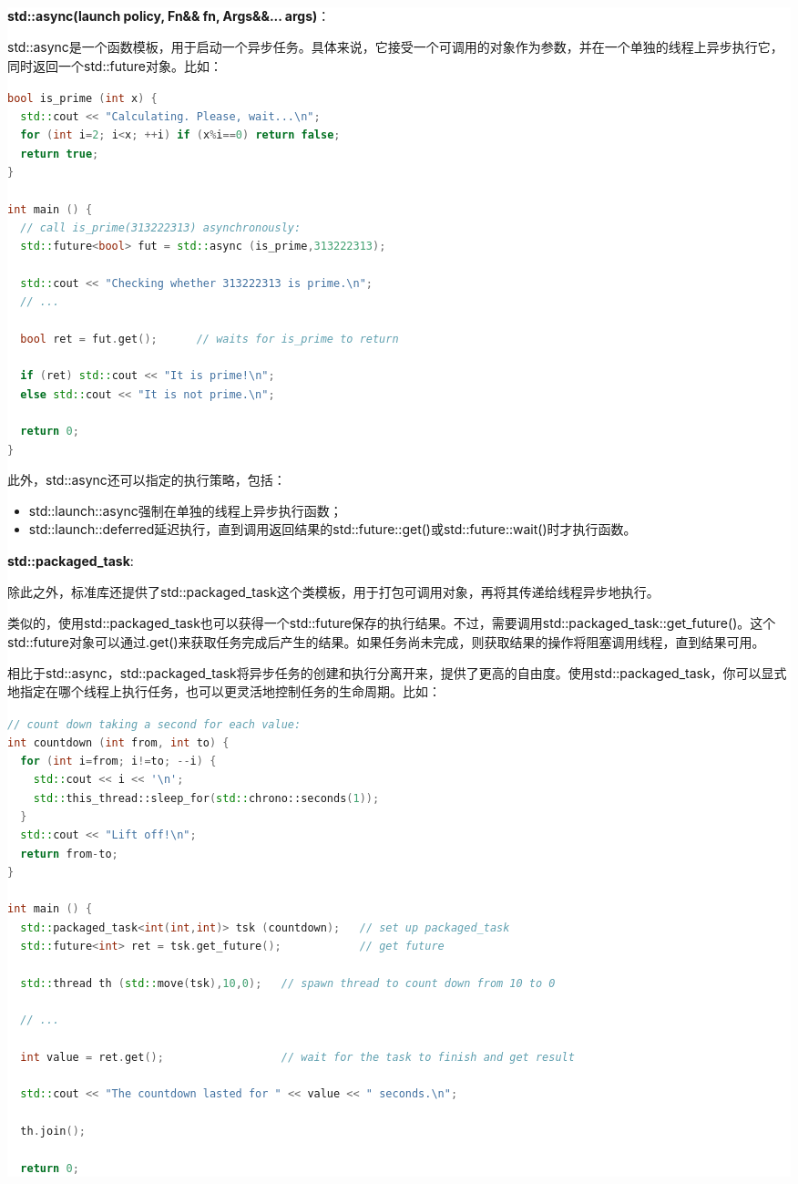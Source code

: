 **std::async(launch policy, Fn&& fn, Args&&... args)**：

std::async是一个函数模板，用于启动一个异步任务。具体来说，它接受一个可调用的对象作为参数，并在一个单独的线程上异步执行它，同时返回一个std::future对象。比如：

```c++
bool is_prime (int x) {
  std::cout << "Calculating. Please, wait...\n";
  for (int i=2; i<x; ++i) if (x%i==0) return false;
  return true;
}

int main () {
  // call is_prime(313222313) asynchronously:
  std::future<bool> fut = std::async (is_prime,313222313);

  std::cout << "Checking whether 313222313 is prime.\n";
  // ...

  bool ret = fut.get();      // waits for is_prime to return

  if (ret) std::cout << "It is prime!\n";
  else std::cout << "It is not prime.\n";

  return 0;
}
```

此外，std::async还可以指定的执行策略，包括：

- std::launch::async强制在单独的线程上异步执行函数；
- std::launch::deferred延迟执行，直到调用返回结果的std::future::get()或std::future::wait()时才执行函数。

**std::packaged_task**:

除此之外，标准库还提供了std::packaged_task这个类模板，用于打包可调用对象，再将其传递给线程异步地执行。

类似的，使用std::packaged_task也可以获得一个std::future保存的执行结果。不过，需要调用std::packaged_task::get_future()。这个std::future对象可以通过.get()来获取任务完成后产生的结果。如果任务尚未完成，则获取结果的操作将阻塞调用线程，直到结果可用。

相比于std::async，std::packaged_task将异步任务的创建和执行分离开来，提供了更高的自由度。使用std::packaged_task，你可以显式地指定在哪个线程上执行任务，也可以更灵活地控制任务的生命周期。比如：

```c++
// count down taking a second for each value:
int countdown (int from, int to) {
  for (int i=from; i!=to; --i) {
    std::cout << i << '\n';
    std::this_thread::sleep_for(std::chrono::seconds(1));
  }
  std::cout << "Lift off!\n";
  return from-to;
}

int main () {
  std::packaged_task<int(int,int)> tsk (countdown);   // set up packaged_task
  std::future<int> ret = tsk.get_future();            // get future

  std::thread th (std::move(tsk),10,0);   // spawn thread to count down from 10 to 0

  // ...

  int value = ret.get();                  // wait for the task to finish and get result

  std::cout << "The countdown lasted for " << value << " seconds.\n";

  th.join();

  return 0;
```